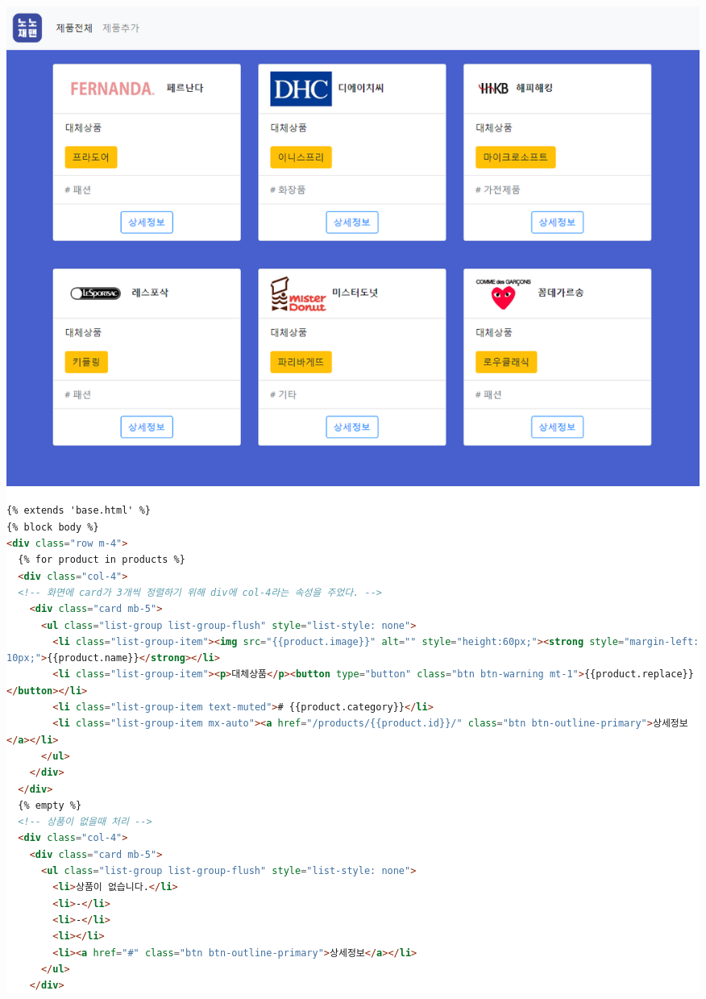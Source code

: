 ![new](./assets/nono_products.PNG)


```html
{% extends 'base.html' %}
{% block body %}
<div class="row m-4">
  {% for product in products %}
  <div class="col-4">
  <!-- 화면에 card가 3개씩 정렬하기 위해 div에 col-4라는 속성을 주었다. -->
    <div class="card mb-5">
      <ul class="list-group list-group-flush" style="list-style: none">
        <li class="list-group-item"><img src="{{product.image}}" alt="" style="height:60px;"><strong style="margin-left:10px;">{{product.name}}</strong></li>
        <li class="list-group-item"><p>대체상품</p><button type="button" class="btn btn-warning mt-1">{{product.replace}}</button></li>
        <li class="list-group-item text-muted"># {{product.category}}</li>
        <li class="list-group-item mx-auto"><a href="/products/{{product.id}}/" class="btn btn-outline-primary">상세정보</a></li>
      </ul>
    </div>
  </div>
  {% empty %}
  <!-- 상품이 없을때 처리 -->
  <div class="col-4">
    <div class="card mb-5">
      <ul class="list-group list-group-flush" style="list-style: none">
        <li>상품이 없습니다.</li>
        <li>-</li>
        <li>-</li>
        <li></li>
        <li><a href="#" class="btn btn-outline-primary">상세정보</a></li>
      </ul>
    </div>
```